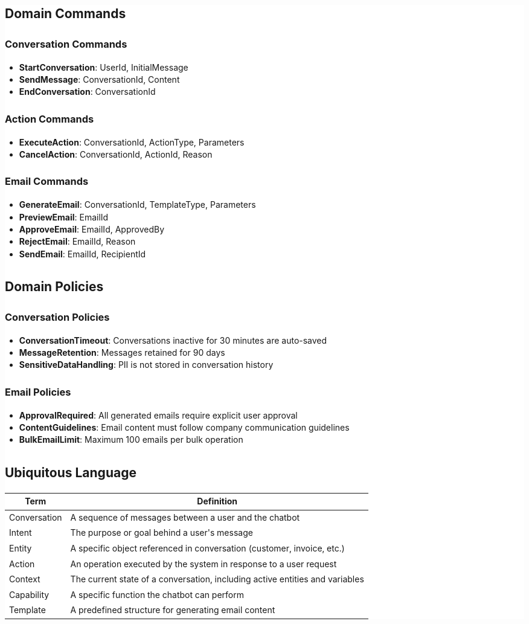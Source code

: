 ## Domain Commands

### Conversation Commands
- **StartConversation**: UserId, InitialMessage
- **SendMessage**: ConversationId, Content
- **EndConversation**: ConversationId

### Action Commands
- **ExecuteAction**: ConversationId, ActionType, Parameters
- **CancelAction**: ConversationId, ActionId, Reason

### Email Commands
- **GenerateEmail**: ConversationId, TemplateType, Parameters
- **PreviewEmail**: EmailId
- **ApproveEmail**: EmailId, ApprovedBy
- **RejectEmail**: EmailId, Reason
- **SendEmail**: EmailId, RecipientId

## Domain Policies

### Conversation Policies
- **ConversationTimeout**: Conversations inactive for 30 minutes are auto-saved
- **MessageRetention**: Messages retained for 90 days
- **SensitiveDataHandling**: PII is not stored in conversation history

### Email Policies
- **ApprovalRequired**: All generated emails require explicit user approval
- **ContentGuidelines**: Email content must follow company communication guidelines
- **BulkEmailLimit**: Maximum 100 emails per bulk operation

## Ubiquitous Language

| Term | Definition |
|------|------------|
| Conversation | A sequence of messages between a user and the chatbot |
| Intent | The purpose or goal behind a user's message |
| Entity | A specific object referenced in conversation (customer, invoice, etc.) |
| Action | An operation executed by the system in response to a user request |
| Context | The current state of a conversation, including active entities and variables |
| Capability | A specific function the chatbot can perform |
| Template | A predefined structure for generating email content |